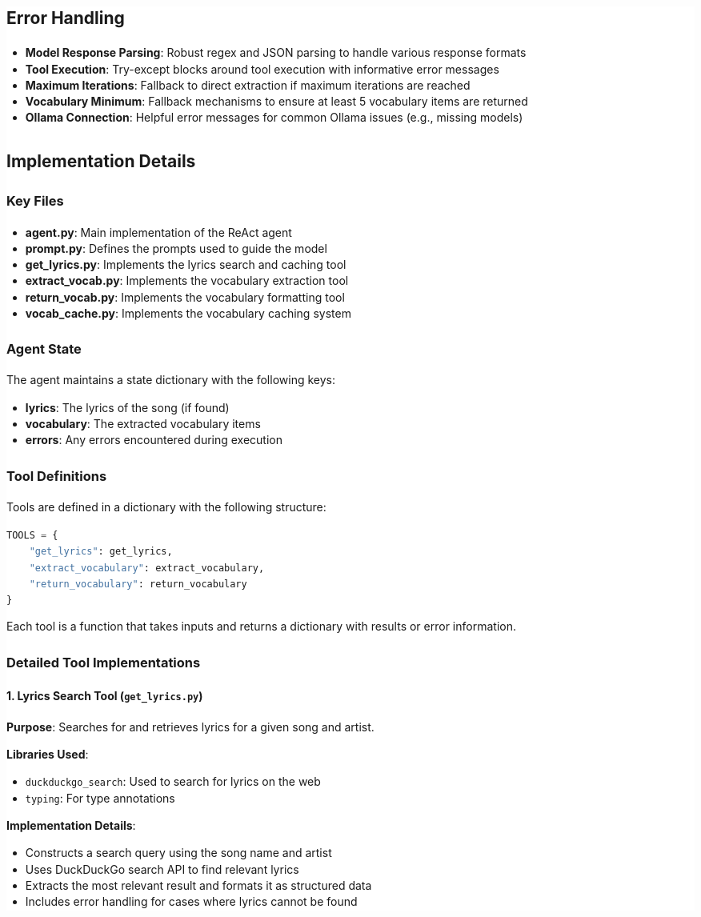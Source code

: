 ## Error Handling

- **Model Response Parsing**: Robust regex and JSON parsing to handle various response formats
- **Tool Execution**: Try-except blocks around tool execution with informative error messages
- **Maximum Iterations**: Fallback to direct extraction if maximum iterations are reached
- **Vocabulary Minimum**: Fallback mechanisms to ensure at least 5 vocabulary items are returned
- **Ollama Connection**: Helpful error messages for common Ollama issues (e.g., missing models)

## Implementation Details

### Key Files

- **agent.py**: Main implementation of the ReAct agent
- **prompt.py**: Defines the prompts used to guide the model
- **get_lyrics.py**: Implements the lyrics search and caching tool
- **extract_vocab.py**: Implements the vocabulary extraction tool
- **return_vocab.py**: Implements the vocabulary formatting tool
- **vocab_cache.py**: Implements the vocabulary caching system

### Agent State

The agent maintains a state dictionary with the following keys:
- **lyrics**: The lyrics of the song (if found)
- **vocabulary**: The extracted vocabulary items
- **errors**: Any errors encountered during execution

### Tool Definitions

Tools are defined in a dictionary with the following structure:
```python
TOOLS = {
    "get_lyrics": get_lyrics,
    "extract_vocabulary": extract_vocabulary,
    "return_vocabulary": return_vocabulary
}
```

Each tool is a function that takes inputs and returns a dictionary with results or error information.

### Detailed Tool Implementations

#### 1. Lyrics Search Tool (`get_lyrics.py`)

**Purpose**: Searches for and retrieves lyrics for a given song and artist.

**Libraries Used**:
- `duckduckgo_search`: Used to search for lyrics on the web
- `typing`: For type annotations

**Implementation Details**:
- Constructs a search query using the song name and artist
- Uses DuckDuckGo search API to find relevant lyrics
- Extracts the most relevant result and formats it as structured data
- Includes error handling for cases where lyrics cannot be found
